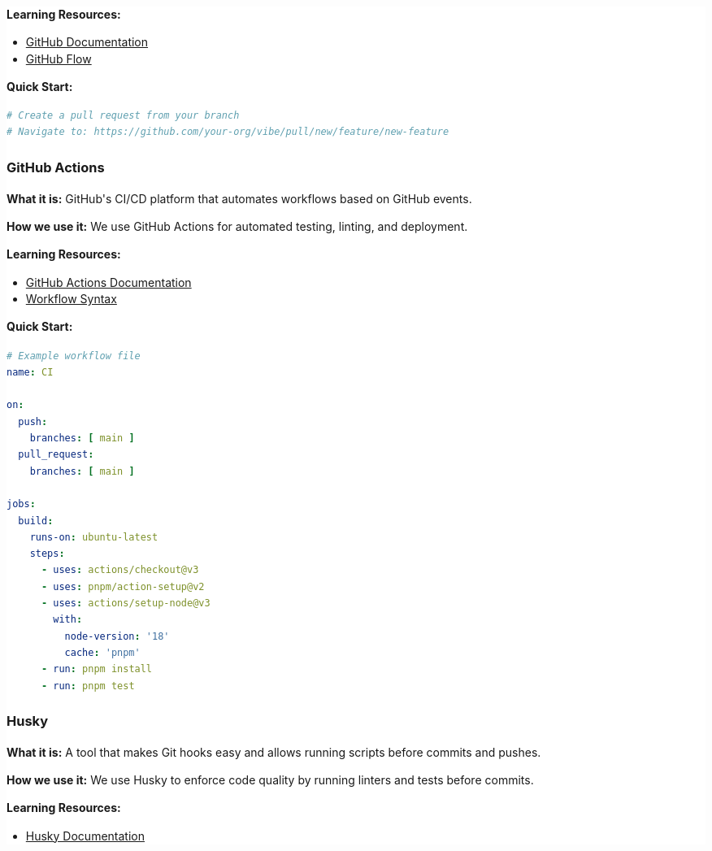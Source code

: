 **Learning Resources:**
- [GitHub Documentation](https://docs.github.com/en)
- [GitHub Flow](https://guides.github.com/introduction/flow/)

**Quick Start:**
```bash
# Create a pull request from your branch
# Navigate to: https://github.com/your-org/vibe/pull/new/feature/new-feature
```

### GitHub Actions

**What it is:** GitHub's CI/CD platform that automates workflows based on GitHub events.

**How we use it:** We use GitHub Actions for automated testing, linting, and deployment.

**Learning Resources:**
- [GitHub Actions Documentation](https://docs.github.com/en/actions)
- [Workflow Syntax](https://docs.github.com/en/actions/reference/workflow-syntax-for-github-actions)

**Quick Start:**
```yaml
# Example workflow file
name: CI

on:
  push:
    branches: [ main ]
  pull_request:
    branches: [ main ]

jobs:
  build:
    runs-on: ubuntu-latest
    steps:
      - uses: actions/checkout@v3
      - uses: pnpm/action-setup@v2
      - uses: actions/setup-node@v3
        with:
          node-version: '18'
          cache: 'pnpm'
      - run: pnpm install
      - run: pnpm test
```

### Husky

**What it is:** A tool that makes Git hooks easy and allows running scripts before commits and pushes.

**How we use it:** We use Husky to enforce code quality by running linters and tests before commits.

**Learning Resources:**
- [Husky Documentation](https://typicode.github.io/husky/)
